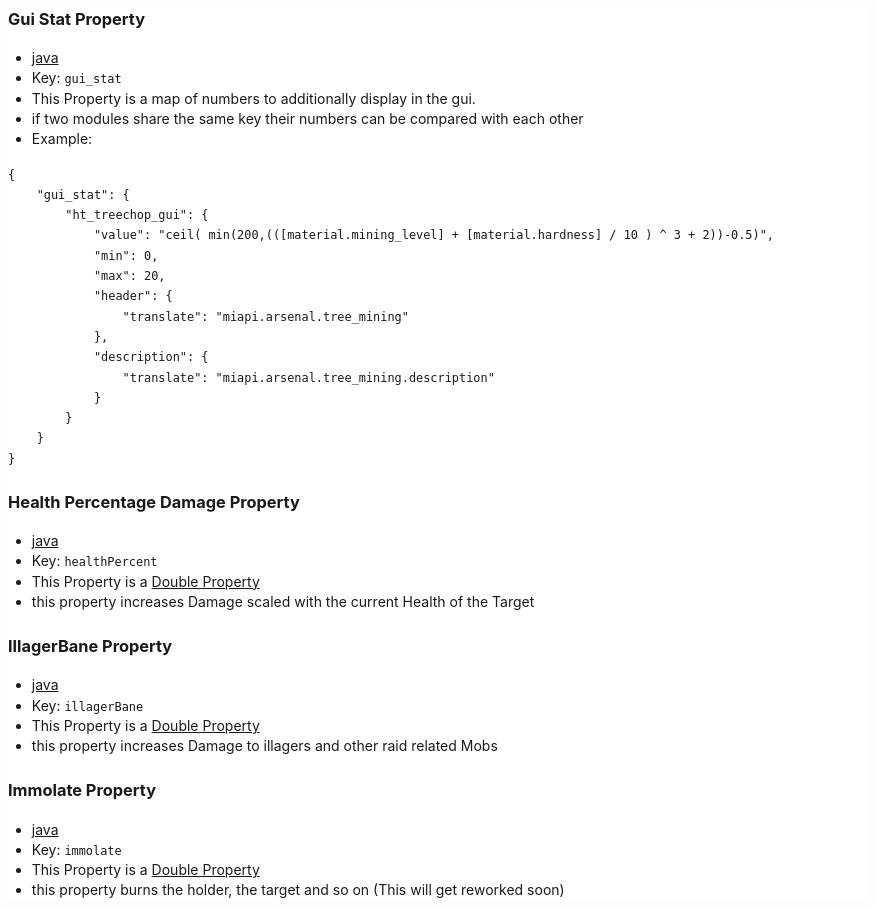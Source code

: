 ### Gui Stat Property
- [java](https://github.com/Truly-Modular/Modular-Item-API/blob/main/common/src/main/java/smartin/miapi/modules/properties/GuiStatProperty.java)
- Key: `gui_stat`
- This Property is a map of numbers to additionally display in the gui.
- if two modules share the same key their numbers can be compared with each other
- Example:
```
{
    "gui_stat": {
        "ht_treechop_gui": {
            "value": "ceil( min(200,(([material.mining_level] + [material.hardness] / 10 ) ^ 3 + 2))-0.5)",
            "min": 0,
            "max": 20,
            "header": {
                "translate": "miapi.arsenal.tree_mining"
            },
            "description": {
                "translate": "miapi.arsenal.tree_mining.description"
            }
        }
    }
}
```

### Health Percentage Damage Property
- [java](https://github.com/Truly-Modular/Modular-Item-API/blob/main/common/src/main/java/smartin/miapi/modules/properties/HealthPercentDamage.java)
- Key: `healthPercent`
- This Property is a [Double Property](https://github.com/Truly-Modular/Modular-Item-API/wiki/Property-List/_edit#double-property)
- this property increases Damage scaled with the current Health of the Target

### IllagerBane Property
- [java](https://github.com/Truly-Modular/Modular-Item-API/blob/main/common/src/main/java/smartin/miapi/modules/properties/IllagerBane.java)
- Key: `illagerBane`
- This Property is a [Double Property](https://github.com/Truly-Modular/Modular-Item-API/wiki/Property-List/_edit#double-property)
- this property increases Damage to illagers and other raid related Mobs

### Immolate Property
- [java](https://github.com/Truly-Modular/Modular-Item-API/blob/main/common/src/main/java/smartin/miapi/modules/properties/ImmolateProperty.java)
- Key: `immolate`
- This Property is a [Double Property](https://github.com/Truly-Modular/Modular-Item-API/wiki/Property-List/_edit#double-property)
- this property burns the holder, the target and so on (This will get reworked soon)
